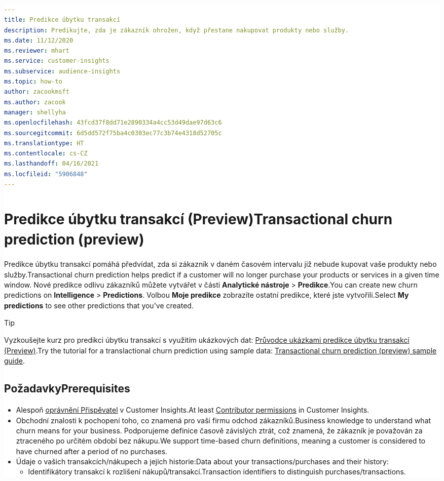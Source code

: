 ```yaml
---
title: Predikce úbytku transakcí
description: Predikujte, zda je zákazník ohrožen, když přestane nakupovat produkty nebo služby.
ms.date: 11/12/2020
ms.reviewer: mhart
ms.service: customer-insights
ms.subservice: audience-insights
ms.topic: how-to
author: zacookmsft
ms.author: zacook
manager: shellyha
ms.openlocfilehash: 43fcd37f8dd71e2890334a4cc53d49dae97d63c6
ms.sourcegitcommit: 6d5dd572f75ba4c0303ec77c3b74e4318d52705c
ms.translationtype: HT
ms.contentlocale: cs-CZ
ms.lasthandoff: 04/16/2021
ms.locfileid: "5906848"
---
```

# <a name="transactional-churn-prediction-preview"></a><span data-ttu-id="dc229-103">Predikce úbytku transakcí (Preview)</span><span class="sxs-lookup"><span data-stu-id="dc229-103">Transactional churn prediction (preview)</span></span>

<span data-ttu-id="dc229-104">Predikce úbytku transakcí pomáhá předvídat, zda si zákazník v daném časovém intervalu již nebude kupovat vaše produkty nebo služby.</span><span class="sxs-lookup"><span data-stu-id="dc229-104">Transactional churn prediction helps predict if a customer will no longer purchase your products or services in a given time window.</span></span> <span data-ttu-id="dc229-105">Nové predikce odlivu zákazníků můžete vytvářet v části **Analytické nástroje** > **Predikce**.</span><span class="sxs-lookup"><span data-stu-id="dc229-105">You can create new churn predictions on **Intelligence** > **Predictions**.</span></span> <span data-ttu-id="dc229-106">Volbou **Moje predikce** zobrazíte ostatní predikce, které jste vytvořili.</span><span class="sxs-lookup"><span data-stu-id="dc229-106">Select **My predictions** to see other predictions that you've created.</span></span>

> [!TIP]
> <span data-ttu-id="dc229-107">Vyzkoušejte kurz pro predikci úbytku transakcí s využitím ukázkových dat: [Průvodce ukázkami predikce úbytku transakcí (Preview)](sample-guide-predict-transactional-churn.md).</span><span class="sxs-lookup"><span data-stu-id="dc229-107">Try the tutorial for a translactional churn prediction using sample data: [Transactional churn prediction (preview) sample guide](sample-guide-predict-transactional-churn.md).</span></span>

## <a name="prerequisites"></a><span data-ttu-id="dc229-108">Požadavky</span><span class="sxs-lookup"><span data-stu-id="dc229-108">Prerequisites</span></span>

- <span data-ttu-id="dc229-109">Alespoň [oprávnění Přispěvatel](permissions.md) v Customer Insights.</span><span class="sxs-lookup"><span data-stu-id="dc229-109">At least [Contributor permissions](permissions.md) in Customer Insights.</span></span>
- <span data-ttu-id="dc229-110">Obchodní znalosti k pochopení toho, co znamená pro vaši firmu odchod zákazníků.</span><span class="sxs-lookup"><span data-stu-id="dc229-110">Business knowledge to understand what churn means for your business.</span></span> <span data-ttu-id="dc229-111">Podporujeme definice časově závislých ztrát, což znamená, že zákazník je považován za ztraceného po určitém období bez nákupu.</span><span class="sxs-lookup"><span data-stu-id="dc229-111">We support time-based churn definitions, meaning a customer is considered to have churned after a period of no purchases.</span></span>
- <span data-ttu-id="dc229-112">Údaje o vašich transakcích/nákupech a jejich historie:</span><span class="sxs-lookup"><span data-stu-id="dc229-112">Data about your transactions/purchases and their history:</span></span>
    - <span data-ttu-id="dc229-113">Identifikátory transakcí k rozlišení nákupů/transakcí.</span><span class="sxs-lookup"><span data-stu-id="dc229-113">Transaction identifiers to distinguish purchases/transactions.</span></span>